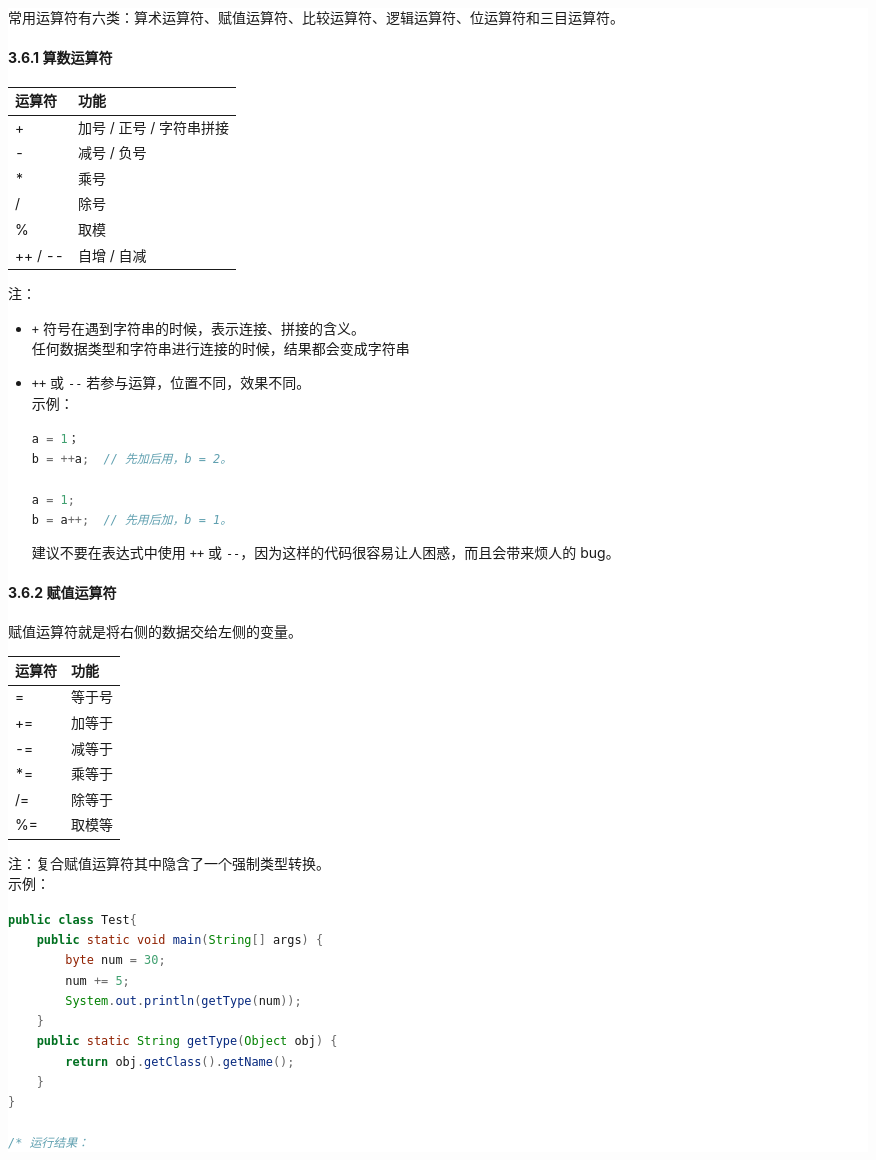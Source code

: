 常用运算符有六类：算术运算符、赋值运算符、比较运算符、逻辑运算符、位运算符和三目运算符。  

#### 3.6.1 算数运算符   

| 运算符 | 功能 |
| :- | :- |
| + | 加号 / 正号 / 字符串拼接 |
| - | 减号 / 负号 | 
| * | 乘号 |
| / | 除号 | 
| % | 取模 |
| ++ / -- | 自增 / 自减 | 
  
注：
- `+` 符号在遇到字符串的时候，表示连接、拼接的含义。  
  任何数据类型和字符串进行连接的时候，结果都会变成字符串

- `++` 或 `--` 若参与运算，位置不同，效果不同。  
  示例：
  ```java
  a = 1；
  b = ++a;  // 先加后用，b = 2。  
  
  a = 1;
  b = a++;  // 先用后加，b = 1。
  ```
  建议不要在表达式中使用 `++` 或 `--`，因为这样的代码很容易让人困惑，而且会带来烦人的 bug。

#### 3.6.2 赋值运算符  

赋值运算符就是将右侧的数据交给左侧的变量。

| 运算符 | 功能 |
| :- | :- |
| = | 等于号 |
| += | 加等于 |
| -= | 减等于 |
| *= | 乘等于 |
| /= | 除等于 |
| %= | 取模等 |

注：复合赋值运算符其中隐含了一个强制类型转换。  
示例：
```java
public class Test{
    public static void main(String[] args) {
        byte num = 30;
        num += 5;
        System.out.println(getType(num));
    }
    public static String getType(Object obj) {
        return obj.getClass().getName();
    }
}

/* 运行结果：
```